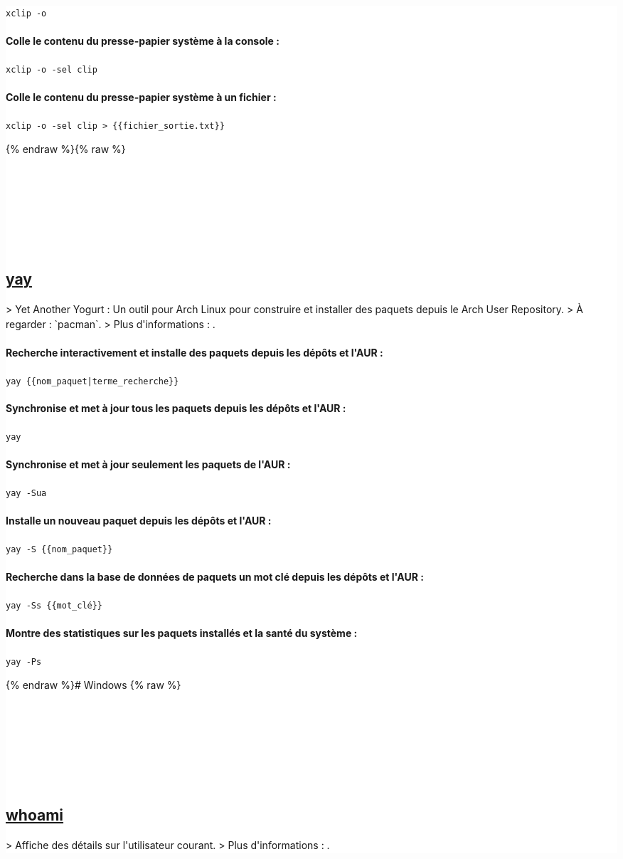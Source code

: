 ```shell
xclip -o
```
#### Colle le contenu du presse-papier système à la console :
```shell
xclip -o -sel clip
```
#### Colle le contenu du presse-papier système à un fichier :
```shell
xclip -o -sel clip > {{fichier_sortie.txt}}
```
{% endraw %}{% raw %}
<h2 id="yay">
  <a href="/fr/linux/yay.html">yay</a> <a href="#yay"><svg class="icon">
    <use href="/assets/images/unicode_sprite.svg#link" />
  </svg></a>
</h2>
> Yet Another Yogurt : Un outil pour Arch Linux pour construire et installer des paquets depuis le Arch User Repository.
> À regarder : `pacman`.
> Plus d'informations : <https://github.com/Jguer/yay>.

#### Recherche interactivement et installe des paquets depuis les dépôts et l'AUR :
```shell
yay {{nom_paquet|terme_recherche}}
```
#### Synchronise et met à jour tous les paquets depuis les dépôts et l'AUR :
```shell
yay
```
#### Synchronise et met à jour seulement les paquets de l'AUR :
```shell
yay -Sua
```
#### Installe un nouveau paquet depuis les dépôts et l'AUR :
```shell
yay -S {{nom_paquet}}
```
#### Recherche dans la base de données de paquets un mot clé depuis les dépôts et l'AUR :
```shell
yay -Ss {{mot_clé}}
```
#### Montre des statistiques sur les paquets installés et la santé du système :
```shell
yay -Ps
```
{% endraw %}# Windows
{% raw %}
<h2 id="whoami">
  <a href="/fr/windows/whoami.html">whoami</a> <a href="#whoami"><svg class="icon">
    <use href="/assets/images/unicode_sprite.svg#link" />
  </svg></a>
</h2>
> Affiche des détails sur l'utilisateur courant.
> Plus d'informations : <https://docs.microsoft.com/windows-server/administration/windows-commands/whoami>.
